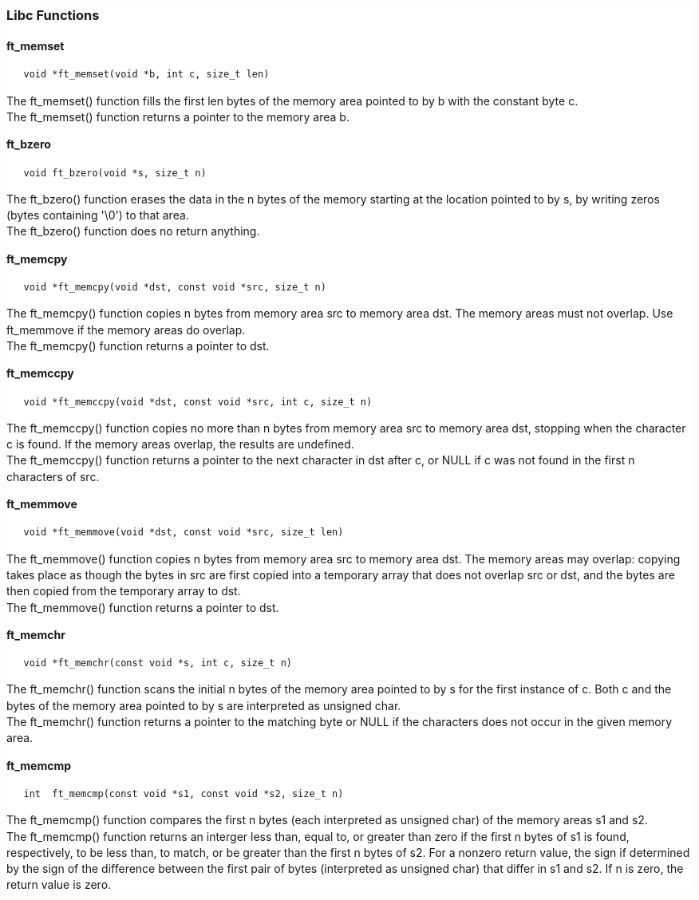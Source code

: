 ### Libc Functions
**ft_memset**

       void	*ft_memset(void *b, int c, size_t len)
       
The ft_memset() function fills the first len bytes of the memory area pointed to by b with the constant byte c.<br>
The ft_memset() function returns a pointer to the memory area b.

**ft_bzero**

       void	ft_bzero(void *s, size_t n)
       
The ft_bzero() function erases the data in the n bytes of the memory starting at the location pointed to by s, by writing zeros (bytes containing '\0') to that area.<br>
The ft_bzero() function does no return anything.

**ft_memcpy**

       void	*ft_memcpy(void *dst, const void *src, size_t n)
       
The ft_memcpy() function copies n bytes from memory area src to memory area dst. The memory areas must not overlap. Use ft_memmove if the memory areas do overlap.<br>
The ft_memcpy() function returns a pointer to dst.

**ft_memccpy**

       void	*ft_memccpy(void *dst, const void *src, int c, size_t n)
       
The ft_memccpy() function copies no more than n bytes from memory area src to memory area dst, stopping when the character c is found. If the memory areas overlap, the results are undefined.<br>
The ft_memccpy() function returns a pointer to the next character in dst after c, or NULL if c was not found in the first n characters of src.

**ft_memmove**

       void	*ft_memmove(void *dst, const void *src, size_t len)
       
The ft_memmove() function copies n bytes from memory area src to memory area dst. The memory areas may overlap: copying takes place as though the bytes in src are first copied into a temporary array that does not overlap src or dst, and the bytes are then copied from the temporary array to dst.<br>
The ft_memmove() function returns a pointer to dst.

**ft_memchr**

       void	*ft_memchr(const void *s, int c, size_t n)
       
The ft_memchr() function scans the initial n bytes of the memory area pointed to by s for the first instance of c. Both c and the bytes of the memory area pointed to by s are interpreted as unsigned char.<br>
The ft_memchr() function returns a pointer to the matching byte or NULL if the characters does not occur in the given memory area.

**ft_memcmp**

       int	ft_memcmp(const void *s1, const void *s2, size_t n)
       
The ft_memcmp() function compares the first n bytes (each interpreted as unsigned char) of the memory areas s1 and s2.<br>
The ft_memcmp() function returns an interger less than, equal to, or greater than zero if the first n bytes of s1 is found, respectively, to be less than, to match, or be greater than the first n bytes of s2. For a nonzero return value, the sign if determined by the sign of the difference between the first pair of bytes (interpreted as unsigned char) that differ in s1 and s2. If n is zero, the return value is zero.
